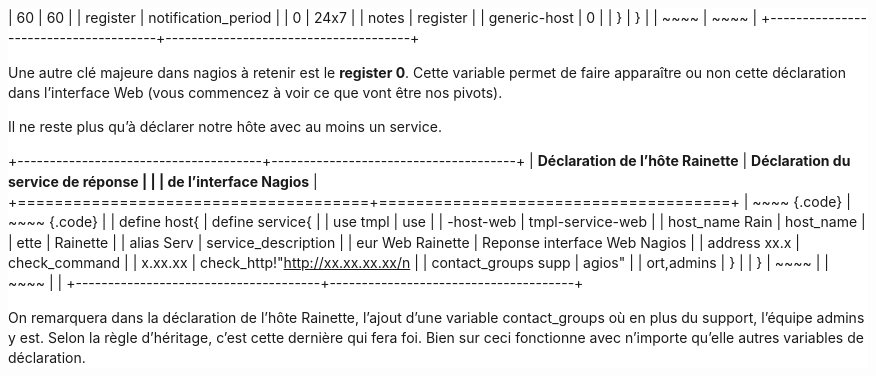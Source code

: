 |     60                               |     60                               |
|         register                     |         notification_period          |
|     0                                |     24x7                             |
|         notes                        |         register                     |
|     generic-host                     |     0                                |
|         }                            |         }                            |
| ~~~~                                 | ~~~~                                 |
+--------------------------------------+--------------------------------------+

Une autre clé majeure dans nagios à retenir est le **register 0**. Cette
variable permet de faire apparaître ou non cette déclaration dans
l’interface Web (vous commencez à voir ce que vont être nos pivots).

Il ne reste plus qu’à déclarer notre hôte avec au moins un service.

+--------------------------------------+--------------------------------------+
| **Déclaration de l’hôte Rainette**   | **Déclaration du service de réponse  |
|                                      | de l’interface Nagios**              |
+======================================+======================================+
| ~~~~ {.code}                         | ~~~~ {.code}                         |
| define host{                         | define service{                      |
|         use                     tmpl |         use                          |
| -host-web                            |     tmpl-service-web                 |
|         host_name               Rain |         host_name                    |
| ette                                 |     Rainette                         |
|         alias                   Serv |         service_description          |
| eur Web Rainette                     |     Reponse interface Web Nagios     |
|         address                 xx.x |         check_command                |
| x.xx.xx                              |     check_http!"http://xx.xx.xx.xx/n |
|         contact_groups          supp | agios"                               |
| ort,admins                           |         }                            |
|         }                            | ~~~~                                 |
| ~~~~                                 |                                      |
+--------------------------------------+--------------------------------------+

On remarquera dans la déclaration de l’hôte Rainette, l’ajout d’une
variable contact\_groups où en plus du support, l’équipe admins y est.
Selon la règle d’héritage, c’est cette dernière qui fera foi. Bien sur
ceci fonctionne avec n’importe qu’elle autres variables de déclaration.
